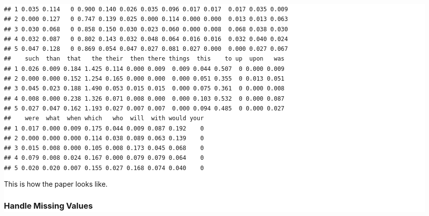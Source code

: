     ## 1 0.035 0.114   0 0.900 0.140 0.026 0.035 0.096 0.017 0.017  0.017 0.035 0.009
    ## 2 0.000 0.127   0 0.747 0.139 0.025 0.000 0.114 0.000 0.000  0.013 0.013 0.063
    ## 3 0.030 0.068   0 0.858 0.150 0.030 0.023 0.060 0.000 0.008  0.068 0.038 0.030
    ## 4 0.032 0.087   0 0.802 0.143 0.032 0.048 0.064 0.016 0.016  0.032 0.040 0.024
    ## 5 0.047 0.128   0 0.869 0.054 0.047 0.027 0.081 0.027 0.000  0.000 0.027 0.067
    ##    such  than  that   the their  then there things  this    to up  upon   was
    ## 1 0.026 0.009 0.184 1.425 0.114 0.000 0.009  0.009 0.044 0.507  0 0.000 0.009
    ## 2 0.000 0.000 0.152 1.254 0.165 0.000 0.000  0.000 0.051 0.355  0 0.013 0.051
    ## 3 0.045 0.023 0.188 1.490 0.053 0.015 0.015  0.000 0.075 0.361  0 0.000 0.008
    ## 4 0.008 0.000 0.238 1.326 0.071 0.008 0.000  0.000 0.103 0.532  0 0.000 0.087
    ## 5 0.027 0.047 0.162 1.193 0.027 0.007 0.007  0.000 0.094 0.485  0 0.000 0.027
    ##    were  what  when which   who  will  with would your
    ## 1 0.017 0.000 0.009 0.175 0.044 0.009 0.087 0.192    0
    ## 2 0.000 0.000 0.000 0.114 0.038 0.089 0.063 0.139    0
    ## 3 0.015 0.008 0.000 0.105 0.008 0.173 0.045 0.068    0
    ## 4 0.079 0.008 0.024 0.167 0.000 0.079 0.079 0.064    0
    ## 5 0.020 0.020 0.007 0.155 0.027 0.168 0.074 0.040    0

This is how the paper looks like. <br>

### Handle Missing Values
